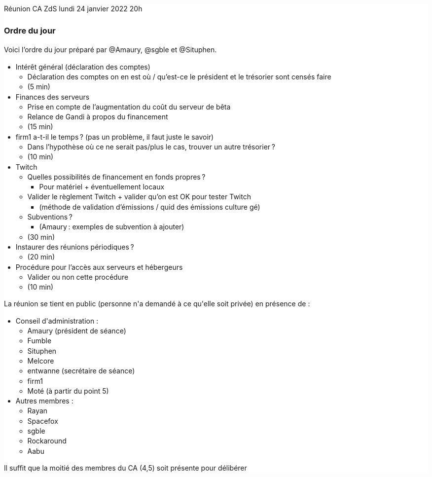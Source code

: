 
Réunion CA ZdS lundi 24 janvier 2022 20h



### Ordre du jour

Voici l’ordre du jour préparé par @Amaury, @sgble et @Situphen.



   * Intérêt général (déclaration des comptes)
       * Déclaration des comptes on en est où / qu’est-ce le président et le trésorier sont censés faire
       * (5 min)
   * Finances des serveurs
       * Prise en compte de l’augmentation du coût du serveur de bêta
       * Relance de Gandi à propos du financement
       * (15 min)
   * firm1 a-t-il le temps ? (pas un problème, il faut juste le savoir)
       * Dans l’hypothèse où ce ne serait pas/plus le cas, trouver un autre trésorier ?
       * (10 min)
   * Twitch
       * Quelles possibilités de financement en fonds propres ?
           * Pour matériel + éventuellement locaux
       * Valider le règlement Twitch + valider qu’on est OK pour tester Twitch
           * (méthode de validation d’émissions / quid des émissions culture gé)
       * Subventions ?
           * (Amaury : exemples de subvention à ajouter)
       * (30 min)
   * Instaurer des réunions périodiques ?
       * (20 min)
   * Procédure pour l’accès aux serveurs et hébergeurs
       * Valider ou non cette procédure
       * (10 min)




La réunion se tient en public (personne n'a demandé à ce qu'elle soit privée) en présence de :

   * Conseil d'administration :
       * Amaury (président de séance)
       * Fumble
       * Situphen
       * Melcore
       * entwanne (secrétaire de séance)
       * firm1
       * Moté (à partir du point 5)
   * Autres membres :
       * Rayan
       * Spacefox
       * sgble
       * Rockaround
       * Aabu


Il suffit que la moitié des membres du CA (4,5) soit présente pour délibérer
